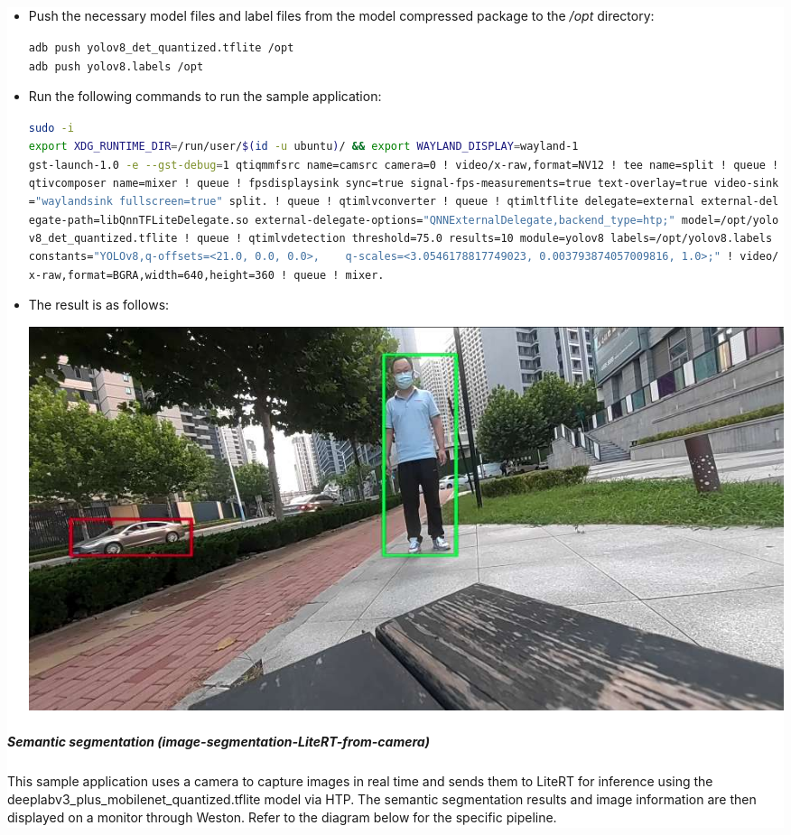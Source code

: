 
* Push the necessary model files and label files from the model compressed package to the */opt* directory:

   ```bash
   adb push yolov8_det_quantized.tflite /opt
   adb push yolov8.labels /opt
   ```


* Run the following commands to run the sample application:

   ```bash
   sudo -i
   export XDG_RUNTIME_DIR=/run/user/$(id -u ubuntu)/ && export WAYLAND_DISPLAY=wayland-1
   gst-launch-1.0 -e --gst-debug=1 qtiqmmfsrc name=camsrc camera=0 ! video/x-raw,format=NV12 ! tee name=split ! queue ! qtivcomposer name=mixer ! queue ! fpsdisplaysink sync=true signal-fps-measurements=true text-overlay=true video-sink="waylandsink fullscreen=true" split. ! queue ! qtimlvconverter ! queue ! qtimltflite delegate=external external-delegate-path=libQnnTFLiteDelegate.so external-delegate-options="QNNExternalDelegate,backend_type=htp;" model=/opt/yolov8_det_quantized.tflite ! queue ! qtimlvdetection threshold=75.0 results=10 module=yolov8 labels=/opt/yolov8.labels constants="YOLOv8,q-offsets=<21.0, 0.0, 0.0>,    q-scales=<3.0546178817749023, 0.003793874057009816, 1.0>;" ! video/x-raw,format=BGRA,width=640,height=360 ! queue ! mixer.
   ```

* The result is as follows:

   ![](images/diagram-22.jpg)

##### Semantic segmentation (image-segmentation-LiteRT-from-camera)

This sample application uses a camera to capture images in real time and sends them to LiteRT for inference using the deeplabv3_plus_mobilenet_quantized.tflite model via HTP. The semantic segmentation results and image information are then displayed on a monitor through Weston. Refer to the diagram below for the specific pipeline.
